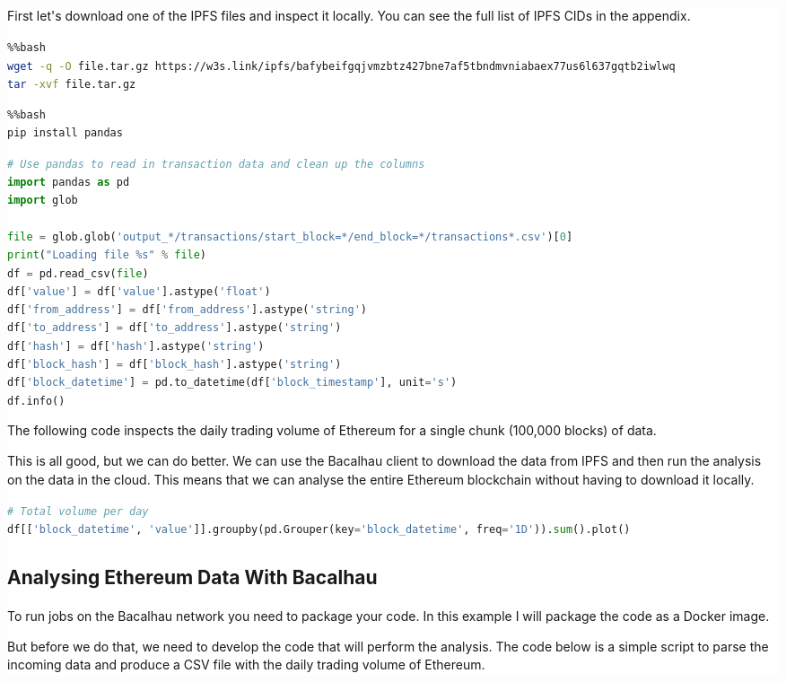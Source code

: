First let's download one of the IPFS files and inspect it locally. You can see the full list of IPFS CIDs in the appendix.


```bash
%%bash
wget -q -O file.tar.gz https://w3s.link/ipfs/bafybeifgqjvmzbtz427bne7af5tbndmvniabaex77us6l637gqtb2iwlwq
tar -xvf file.tar.gz
```


```bash
%%bash
pip install pandas
```


```python
# Use pandas to read in transaction data and clean up the columns
import pandas as pd
import glob

file = glob.glob('output_*/transactions/start_block=*/end_block=*/transactions*.csv')[0]
print("Loading file %s" % file)
df = pd.read_csv(file)
df['value'] = df['value'].astype('float')
df['from_address'] = df['from_address'].astype('string')
df['to_address'] = df['to_address'].astype('string')
df['hash'] = df['hash'].astype('string')
df['block_hash'] = df['block_hash'].astype('string')
df['block_datetime'] = pd.to_datetime(df['block_timestamp'], unit='s')
df.info()
```

The following code inspects the daily trading volume of Ethereum for a single chunk (100,000 blocks) of data.

This is all good, but we can do better. We can use the Bacalhau client to download the data from IPFS and then run the analysis on the data in the cloud. This means that we can analyse the entire Ethereum blockchain without having to download it locally.


```python
# Total volume per day
df[['block_datetime', 'value']].groupby(pd.Grouper(key='block_datetime', freq='1D')).sum().plot()

```

##  Analysing Ethereum Data With Bacalhau

To run jobs on the Bacalhau network you need to package your code. In this example I will package the code as a Docker image.

But before we do that, we need to develop the code that will perform the analysis. The code below is a simple script to parse the incoming data and produce a CSV file with the daily trading volume of Ethereum.
